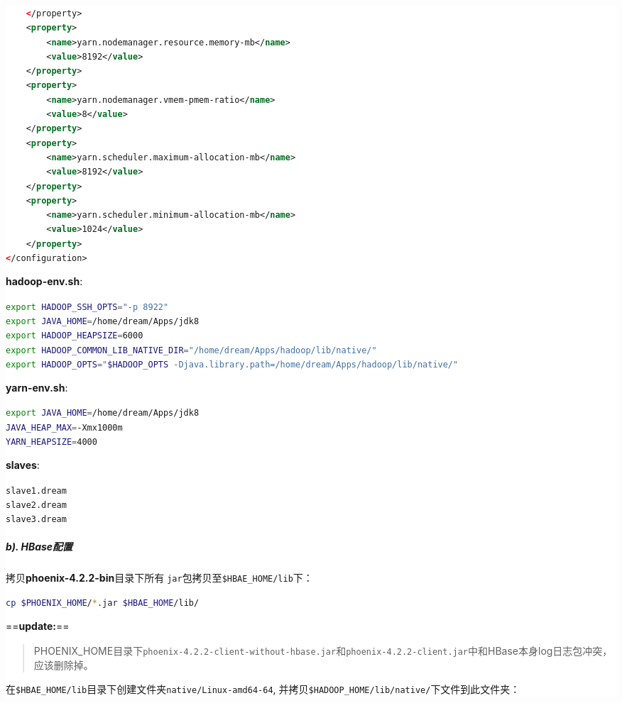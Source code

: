 ```xml
  	</property>
  	<property>
        <name>yarn.nodemanager.resource.memory-mb</name>
        <value>8192</value>
    </property>
    <property>
        <name>yarn.nodemanager.vmem-pmem-ratio</name>
        <value>8</value>
    </property>
    <property>
        <name>yarn.scheduler.maximum-allocation-mb</name>
        <value>8192</value>
    </property>
    <property>
        <name>yarn.scheduler.minimum-allocation-mb</name>
        <value>1024</value>
    </property>
</configuration>
```
**hadoop-env.sh**:

```bash
export HADOOP_SSH_OPTS="-p 8922"
export JAVA_HOME=/home/dream/Apps/jdk8
export HADOOP_HEAPSIZE=6000
export HADOOP_COMMON_LIB_NATIVE_DIR="/home/dream/Apps/hadoop/lib/native/"
export HADOOP_OPTS="$HADOOP_OPTS -Djava.library.path=/home/dream/Apps/hadoop/lib/native/"
```
**yarn-env.sh**:

```bash
export JAVA_HOME=/home/dream/Apps/jdk8
JAVA_HEAP_MAX=-Xmx1000m
YARN_HEAPSIZE=4000
```
**slaves**:

```text
slave1.dream
slave2.dream
slave3.dream
```
##### b). HBase配置
拷贝**phoenix-4.2.2-bin**目录下所有 `jar`包拷贝至`$HBAE_HOME/lib`下：

```bash
cp $PHOENIX_HOME/*.jar $HBAE_HOME/lib/
```
==**update:**==
> PHOENIX_HOME目录下`phoenix-4.2.2-client-without-hbase.jar`和`phoenix-4.2.2-client.jar`中和HBase本身log日志包冲突，应该删除掉。

在`$HBAE_HOME/lib`目录下创建文件夹`native/Linux-amd64-64`, 并拷贝`$HADOOP_HOME/lib/native/`下文件到此文件夹：
